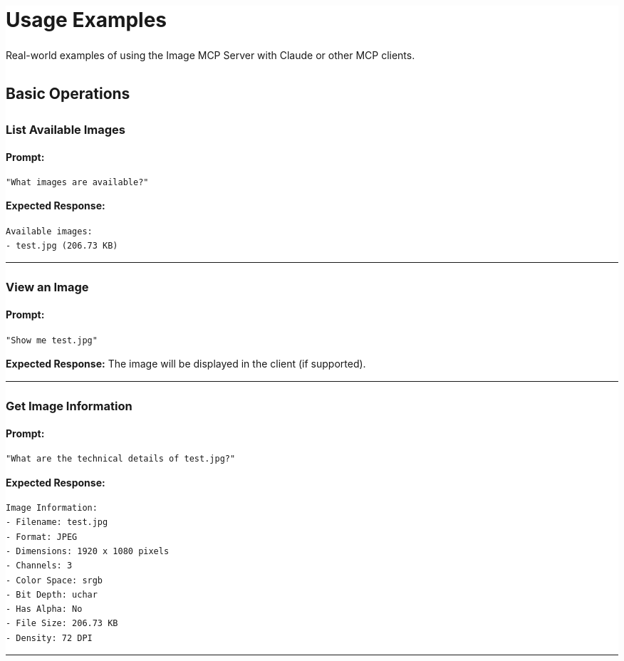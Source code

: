 # Usage Examples

Real-world examples of using the Image MCP Server with Claude or other MCP clients.

## Basic Operations

### List Available Images

**Prompt:**
```
"What images are available?"
```

**Expected Response:**
```
Available images:
- test.jpg (206.73 KB)
```

---

### View an Image

**Prompt:**
```
"Show me test.jpg"
```

**Expected Response:**
The image will be displayed in the client (if supported).

---

### Get Image Information

**Prompt:**
```
"What are the technical details of test.jpg?"
```

**Expected Response:**
```
Image Information:
- Filename: test.jpg
- Format: JPEG
- Dimensions: 1920 x 1080 pixels
- Channels: 3
- Color Space: srgb
- Bit Depth: uchar
- Has Alpha: No
- File Size: 206.73 KB
- Density: 72 DPI
```

---